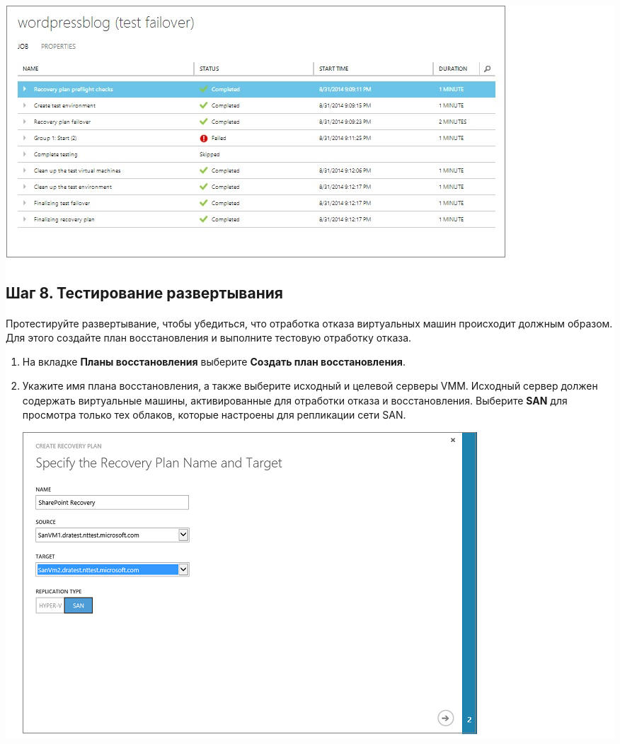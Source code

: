![Задание защиты виртуальной машины](./media/site-recovery-vmm-san/job-props.png)

## <a name="step-8-test-the-deployment"></a>Шаг 8. Тестирование развертывания

Протестируйте развертывание, чтобы убедиться, что отработка отказа виртуальных машин происходит должным образом. Для этого создайте план восстановления и выполните тестовую отработку отказа.

1. На вкладке **Планы восстановления** выберите **Создать план восстановления**.
2. Укажите имя плана восстановления, а также выберите исходный и целевой серверы VMM. Исходный сервер должен содержать виртуальные машины, активированные для отработки отказа и восстановления. Выберите **SAN** для просмотра только тех облаков, которые настроены для репликации сети SAN.

    ![Создать план восстановления](./media/site-recovery-vmm-san/r-plan.png)
